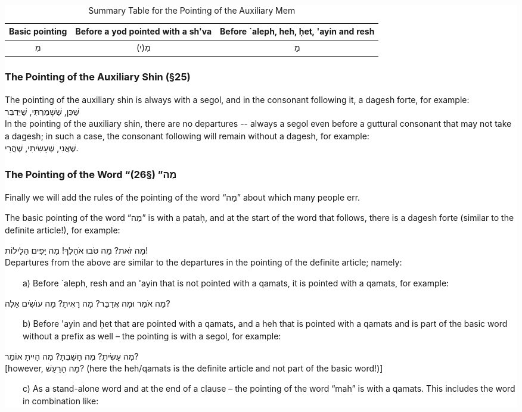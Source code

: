  </p>

<table align="center"><caption>Summary Table for the Pointing of the Auxiliary Mem</caption>
<thead>
<tr>
<th>Basic pointing</th>
<th>Before a yod pointed with a sh'va</th>
<th>Before `aleph, heh, ḥet, 'ayin and resh</th>
</tr>
</thead>
<tbody>
<tr>
<td style="text-align: center;">מִ</td>
<td style="text-align: center;">מִ(י)‏</td>
<td style="text-align: center;">מֵ</td>
</tr>
</tbody>
</table>
<h3>The Pointing of the Auxiliary Shin (§25)</h3>
The pointing of the auxiliary shin is always with a segol, and in the consonant following it, a dagesh forte, for example: 
<div class="hebrew">
שֶׁכֵּן, 
שֶׁשָׁמַרְתִּי, 
שֶׁיְּדַבֵּר
</div>
In the pointing of the auxiliary shin, there are no departures -- always a segol even before a guttural consonant that may not take a dagesh; in such a case, the consonant following will remain without a dagesh, for example: 
<div class="hebrew">
שֶׁאֲנִי, 
שֶׁעָשִֹיתִי, 
שֶׁהֲרֵי.
</div>

<h3>The Pointing of the Word “מַה” (§26)</h3>
Finally we will add the rules of the pointing of the word “מַה” about which many people err.

The basic pointing of the word “מַה” is with a pataḥ, and at the start of the word that follows, there is a dagesh forte (similar to the definite article!), for example: 
<div class="hebrew">
מַה זֹּאת? 
מַה טֹּבוּ אֹהָלֶךָ! 
מַה יָּפִים הַלֵּילוֹת!
</div>
Departures from the above are similar to the departures in the pointing of the definite article; namely:
<p style="padding-left: 30px;">a) Before `aleph, resh and an 'ayin that is not pointed with a qamats, it is pointed with a qamats, for example: 
<div class="hebrew">
מָה אֹמַר וּמָה אֲדַבֵּר? 
מָה רָאִיתָ? 
מָה עוֺשִֹים אֵלֶה?
</div>
</p>
<p style="padding-left: 30px;">b) Before 'ayin and ḥet that are pointed with a qamats, and a heh that is pointed with a qamats and is part of the basic word without a prefix as well – the pointing is with a segol, for example: 
<div class="hebrew">
מֶה עָשִׂיתָ? 
מֶה חָשַׁבְתָּ? 
מֶה הָיִיתָ אוֹמֵר?</div> [however, מָה הָרַעַשׁ? (here the heh/qamats is the definite article and not part of the basic word!)]</p>
<p style="padding-left: 30px;">c) As a stand-alone word and at the end of a clause – the pointing of the word “mah” is with a qamats. This includes the word in combination like: 